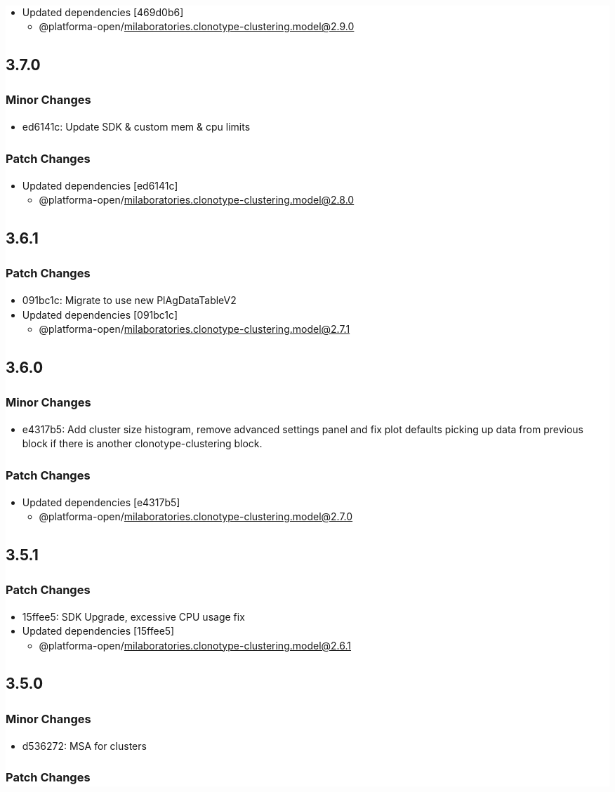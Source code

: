 - Updated dependencies [469d0b6]
  - @platforma-open/milaboratories.clonotype-clustering.model@2.9.0

## 3.7.0

### Minor Changes

- ed6141c: Update SDK & custom mem & cpu limits

### Patch Changes

- Updated dependencies [ed6141c]
  - @platforma-open/milaboratories.clonotype-clustering.model@2.8.0

## 3.6.1

### Patch Changes

- 091bc1c: Migrate to use new PlAgDataTableV2
- Updated dependencies [091bc1c]
  - @platforma-open/milaboratories.clonotype-clustering.model@2.7.1

## 3.6.0

### Minor Changes

- e4317b5: Add cluster size histogram, remove advanced settings panel and fix plot defaults picking up data from previous block if there is another clonotype-clustering block.

### Patch Changes

- Updated dependencies [e4317b5]
  - @platforma-open/milaboratories.clonotype-clustering.model@2.7.0

## 3.5.1

### Patch Changes

- 15ffee5: SDK Upgrade, excessive CPU usage fix
- Updated dependencies [15ffee5]
  - @platforma-open/milaboratories.clonotype-clustering.model@2.6.1

## 3.5.0

### Minor Changes

- d536272: MSA for clusters

### Patch Changes
